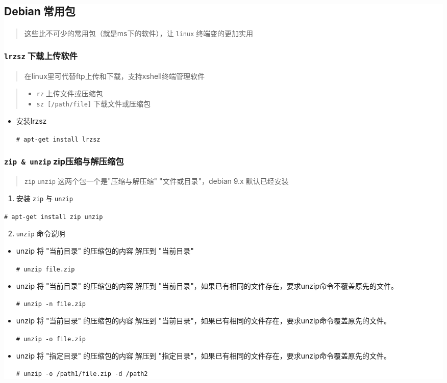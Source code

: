 ## **Debian 常用包**

> 这些比不可少的常用包（就是ms下的软件），让 `linux` 终端变的更加实用

### `lrzsz` 下载上传软件

> 在linux里可代替ftp上传和下载，支持xshell终端管理软件

> - `rz` 上传文件或压缩包
> - `sz [/path/file]` 下载文件或压缩包

- 安装lrzsz

  ```shell
  # apt-get install lrzsz
  ```

### `zip & unzip` zip压缩与解压缩包

> `zip` `unzip` 这两个包一个是"压缩与解压缩" "文件或目录"，debian 9.x 默认已经安装

1. 安装 `zip` 与 `unzip`

  ```shell
  # apt-get install zip unzip
  ```

2. `unzip` 命令说明

  - unzip 将 "当前目录" 的压缩包的内容 解压到 "当前目录"

    ```shell
    # unzip file.zip
    ```

  - unzip 将 "当前目录" 的压缩包的内容 解压到 "当前目录"，如果已有相同的文件存在，要求unzip命令不覆盖原先的文件。

    ```shell
    # unzip -n file.zip
    ```

  - unzip 将 "当前目录" 的压缩包的内容 解压到 "当前目录"，如果已有相同的文件存在，要求unzip命令覆盖原先的文件。

    ```shell
    # unzip -o file.zip
    ```

  - unzip 将 "指定目录" 的压缩包的内容 解压到 "指定目录"，如果已有相同的文件存在，要求unzip命令覆盖原先的文件。

    ```shell
    # unzip -o /path1/file.zip -d /path2
    ```
